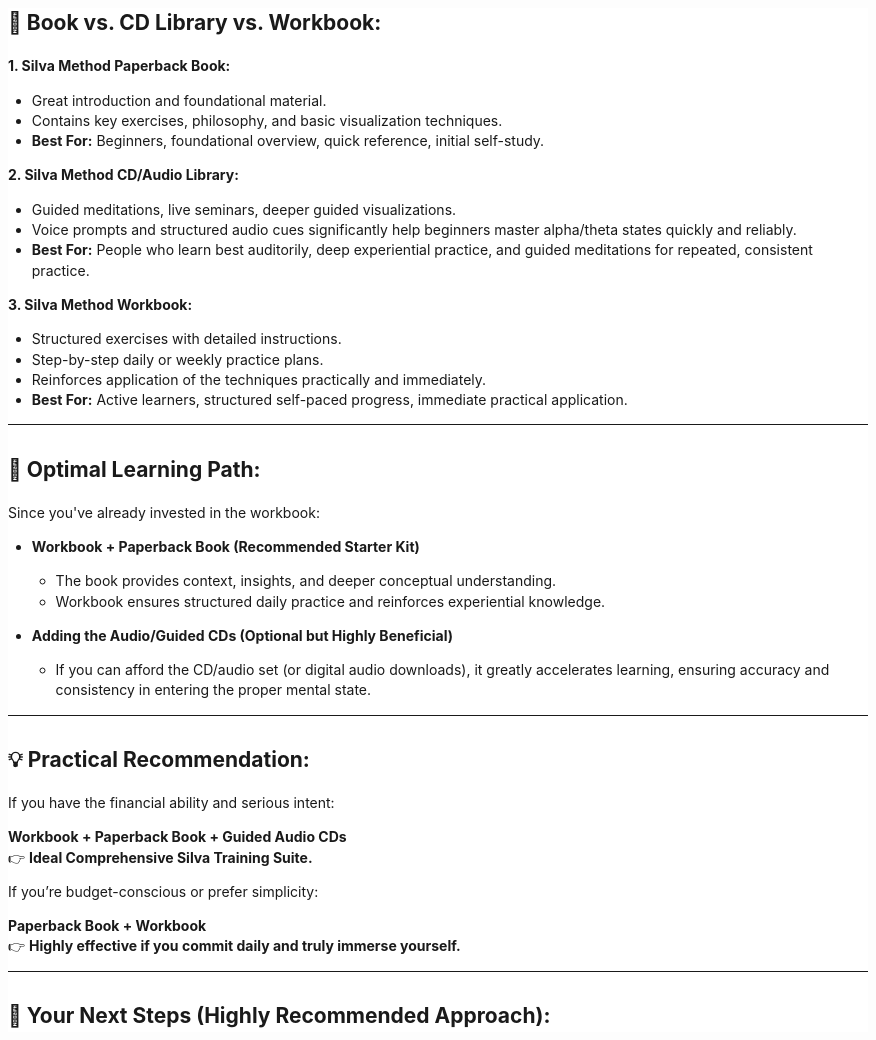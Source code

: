 
## 📖 **Book vs. CD Library vs. Workbook:**

**1. Silva Method Paperback Book:**

- Great introduction and foundational material.
- Contains key exercises, philosophy, and basic visualization techniques.
- **Best For:** Beginners, foundational overview, quick reference, initial self-study.

**2. Silva Method CD/Audio Library:**

- Guided meditations, live seminars, deeper guided visualizations.
- Voice prompts and structured audio cues significantly help beginners master alpha/theta states quickly and reliably.
- **Best For:** People who learn best auditorily, deep experiential practice, and guided meditations for repeated, consistent practice.

**3. Silva Method Workbook:**

- Structured exercises with detailed instructions.
- Step-by-step daily or weekly practice plans.
- Reinforces application of the techniques practically and immediately.
- **Best For:** Active learners, structured self-paced progress, immediate practical application.

---

## 🎯 **Optimal Learning Path:**

Since you've already invested in the workbook:

- **Workbook + Paperback Book (Recommended Starter Kit)**
  - The book provides context, insights, and deeper conceptual understanding.
  - Workbook ensures structured daily practice and reinforces experiential knowledge.

- **Adding the Audio/Guided CDs (Optional but Highly Beneficial)**
  - If you can afford the CD/audio set (or digital audio downloads), it greatly accelerates learning, ensuring accuracy and consistency in entering the proper mental state.

---

## 💡 **Practical Recommendation:**

If you have the financial ability and serious intent:

**Workbook + Paperback Book + Guided Audio CDs**\
👉 **Ideal Comprehensive Silva Training Suite.**

If you’re budget-conscious or prefer simplicity:

**Paperback Book + Workbook**\
👉 **Highly effective if you commit daily and truly immerse yourself.**

---

## 🚀 **Your Next Steps (Highly Recommended Approach):**
